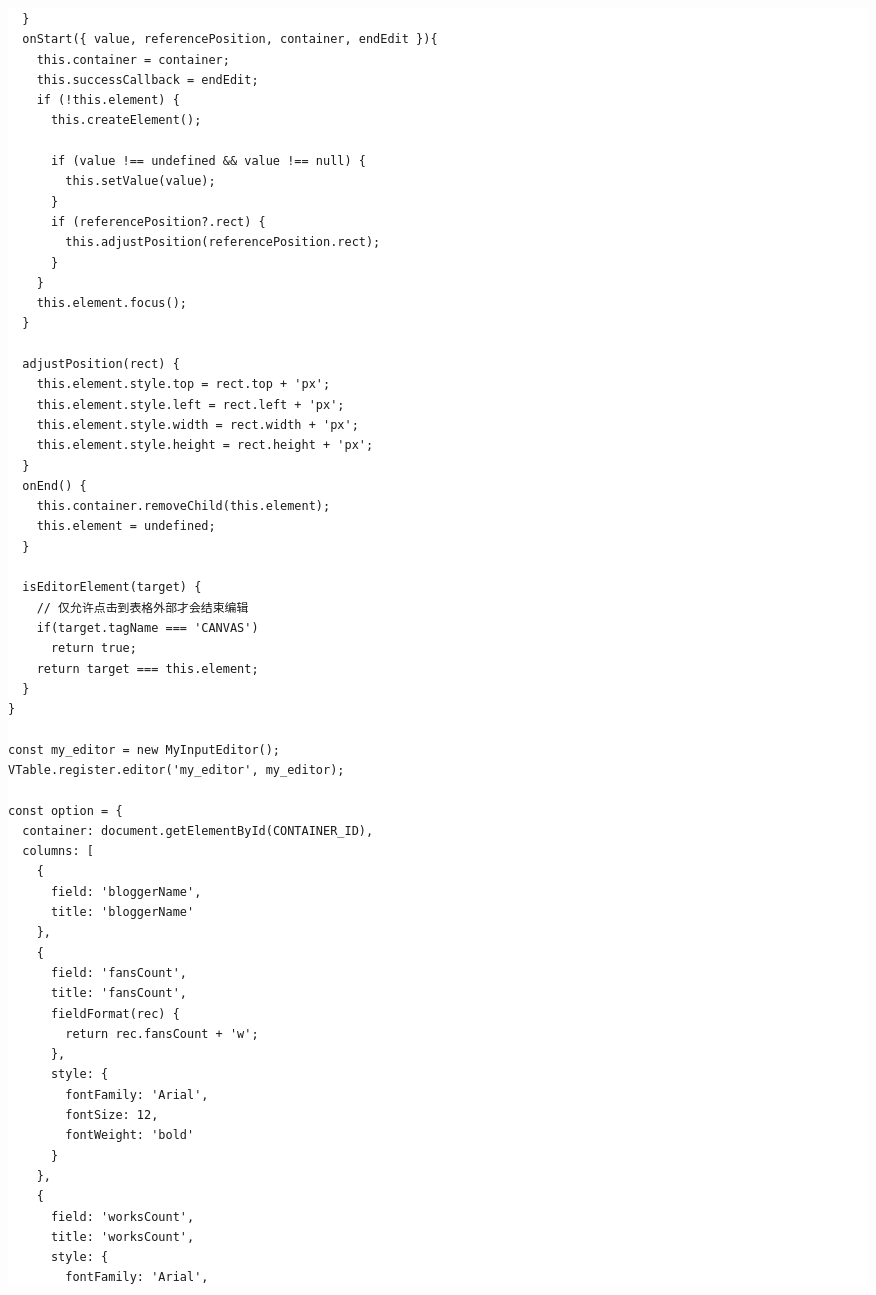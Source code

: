 ```
  }
  onStart({ value, referencePosition, container, endEdit }){
    this.container = container;
    this.successCallback = endEdit;
    if (!this.element) {
      this.createElement();

      if (value !== undefined && value !== null) {
        this.setValue(value);
      }
      if (referencePosition?.rect) {
        this.adjustPosition(referencePosition.rect);
      }
    }
    this.element.focus();
  }

  adjustPosition(rect) {
    this.element.style.top = rect.top + 'px';
    this.element.style.left = rect.left + 'px';
    this.element.style.width = rect.width + 'px';
    this.element.style.height = rect.height + 'px';
  }
  onEnd() {
    this.container.removeChild(this.element);
    this.element = undefined;
  }

  isEditorElement(target) {
    // 仅允许点击到表格外部才会结束编辑
    if(target.tagName === 'CANVAS')
      return true;
    return target === this.element;
  }
}

const my_editor = new MyInputEditor();
VTable.register.editor('my_editor', my_editor);

const option = {
  container: document.getElementById(CONTAINER_ID),
  columns: [
    {
      field: 'bloggerName',
      title: 'bloggerName'
    },
    {
      field: 'fansCount',
      title: 'fansCount',
      fieldFormat(rec) {
        return rec.fansCount + 'w';
      },
      style: {
        fontFamily: 'Arial',
        fontSize: 12,
        fontWeight: 'bold'
      }
    },
    {
      field: 'worksCount',
      title: 'worksCount',
      style: {
        fontFamily: 'Arial',
```